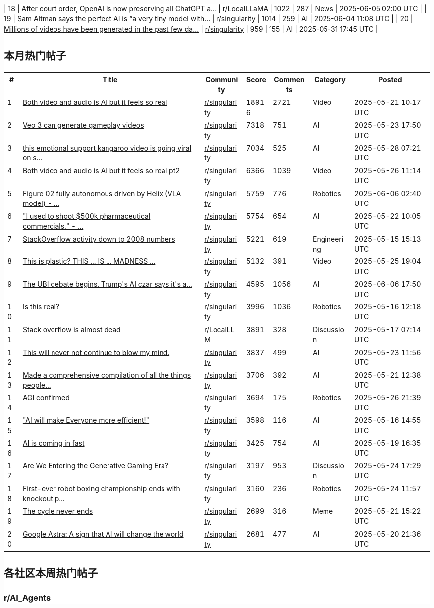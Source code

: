 | 18 | [After court order, OpenAI is now preserving all ChatGPT a...](https://www.reddit.com/comments/1l3niws) | [r/LocalLLaMA](https://www.reddit.com/r/LocalLLaMA) | 1022 | 287 | News | 2025-06-05 02:00 UTC |
| 19 | [Sam Altman says the perfect AI is “a very tiny model with...](https://www.reddit.com/comments/1l32s24) | [r/singularity](https://www.reddit.com/r/singularity) | 1014 | 259 | AI | 2025-06-04 11:08 UTC |
| 20 | [Millions of videos have been generated in the past few da...](https://www.reddit.com/comments/1l030jy) | [r/singularity](https://www.reddit.com/r/singularity) | 959 | 155 | AI | 2025-05-31 17:45 UTC |


## 本月热门帖子

| # | Title | Community | Score | Comments | Category | Posted |
|---|-------|-----------|-------|----------|----------|--------|
| 1 | [Both video and audio is AI but it feels so real](https://www.reddit.com/comments/1kruapg) | [r/singularity](https://www.reddit.com/r/singularity) | 18916 | 2721 | Video | 2025-05-21 10:17 UTC |
| 2 | [Veo 3 can generate gameplay videos](https://www.reddit.com/comments/1ktpxn9) | [r/singularity](https://www.reddit.com/r/singularity) | 7318 | 751 | AI | 2025-05-23 17:50 UTC |
| 3 | [this emotional support kangaroo video is going viral on s...](https://www.reddit.com/comments/1kxax4j) | [r/singularity](https://www.reddit.com/r/singularity) | 7034 | 525 | AI | 2025-05-28 07:21 UTC |
| 4 | [Both video and audio is AI but it feels so real pt2](https://www.reddit.com/comments/1kvrsgd) | [r/singularity](https://www.reddit.com/r/singularity) | 6366 | 1039 | Video | 2025-05-26 11:14 UTC |
| 5 | [Figure 02 fully autonomous driven by Helix (VLA model) - ...](https://www.reddit.com/comments/1l4hmgt) | [r/singularity](https://www.reddit.com/r/singularity) | 5759 | 776 | Robotics | 2025-06-06 02:40 UTC |
| 6 | [\"I used to shoot $500k pharmaceutical commercials.\" - \...](https://www.reddit.com/comments/1ksmyxw) | [r/singularity](https://www.reddit.com/r/singularity) | 5754 | 654 | AI | 2025-05-22 10:05 UTC |
| 7 | [StackOverflow activity down to 2008 numbers](https://www.reddit.com/comments/1knapc3) | [r/singularity](https://www.reddit.com/r/singularity) | 5221 | 619 | Engineering | 2025-05-15 15:13 UTC |
| 8 | [This is plastic?   THIS ...&nbsp;IS ...&nbsp;MADNESS ...](https://www.reddit.com/comments/1kvaap1) | [r/singularity](https://www.reddit.com/r/singularity) | 5132 | 391 | Video | 2025-05-25 19:04 UTC |
| 9 | [The UBI debate begins.&nbsp;Trump\'s AI czar says it\'s a...](https://www.reddit.com/comments/1l4ysmr) | [r/singularity](https://www.reddit.com/r/singularity) | 4595 | 1056 | AI | 2025-06-06 17:50 UTC |
| 10 | [Is this real?](https://www.reddit.com/comments/1knzefo) | [r/singularity](https://www.reddit.com/r/singularity) | 3996 | 1036 | Robotics | 2025-05-16 12:18 UTC |
| 11 | [Stack overflow is almost dead](https://www.reddit.com/comments/1kon38k) | [r/LocalLLM](https://www.reddit.com/r/LocalLLM) | 3891 | 328 | Discussion | 2025-05-17 07:14 UTC |
| 12 | [This will never not continue to blow my mind.](https://www.reddit.com/comments/1kthogz) | [r/singularity](https://www.reddit.com/r/singularity) | 3837 | 499 | AI | 2025-05-23 11:56 UTC |
| 13 | [Made a comprehensive compilation of all the things people...](https://www.reddit.com/comments/1krwsaw) | [r/singularity](https://www.reddit.com/r/singularity) | 3706 | 392 | AI | 2025-05-21 12:38 UTC |
| 14 | [AGI confirmed](https://www.reddit.com/comments/1kw6c46) | [r/singularity](https://www.reddit.com/r/singularity) | 3694 | 175 | Robotics | 2025-05-26 21:39 UTC |
| 15 | [\"AI will make Everyone more efficient!\"](https://www.reddit.com/comments/1ko2wqu) | [r/singularity](https://www.reddit.com/r/singularity) | 3598 | 116 | AI | 2025-05-16 14:55 UTC |
| 16 | [AI is coming in fast](https://www.reddit.com/comments/1kqg9ig) | [r/singularity](https://www.reddit.com/r/singularity) | 3425 | 754 | AI | 2025-05-19 16:35 UTC |
| 17 | [Are We Entering the Generative Gaming Era?](https://www.reddit.com/comments/1kuh1mt) | [r/singularity](https://www.reddit.com/r/singularity) | 3197 | 953 | Discussion | 2025-05-24 17:29 UTC |
| 18 | [First-ever robot boxing championship ends with knockout p...](https://www.reddit.com/comments/1ku9wml) | [r/singularity](https://www.reddit.com/r/singularity) | 3160 | 236 | Robotics | 2025-05-24 11:57 UTC |
| 19 | [The cycle never ends](https://www.reddit.com/comments/1ks0jrb) | [r/singularity](https://www.reddit.com/r/singularity) | 2699 | 316 | Meme | 2025-05-21 15:22 UTC |
| 20 | [Google Astra: A sign that AI will change the world](https://www.reddit.com/comments/1krgy3d) | [r/singularity](https://www.reddit.com/r/singularity) | 2681 | 477 | AI | 2025-05-20 21:36 UTC |


## 各社区本周热门帖子

### r/AI_Agents
